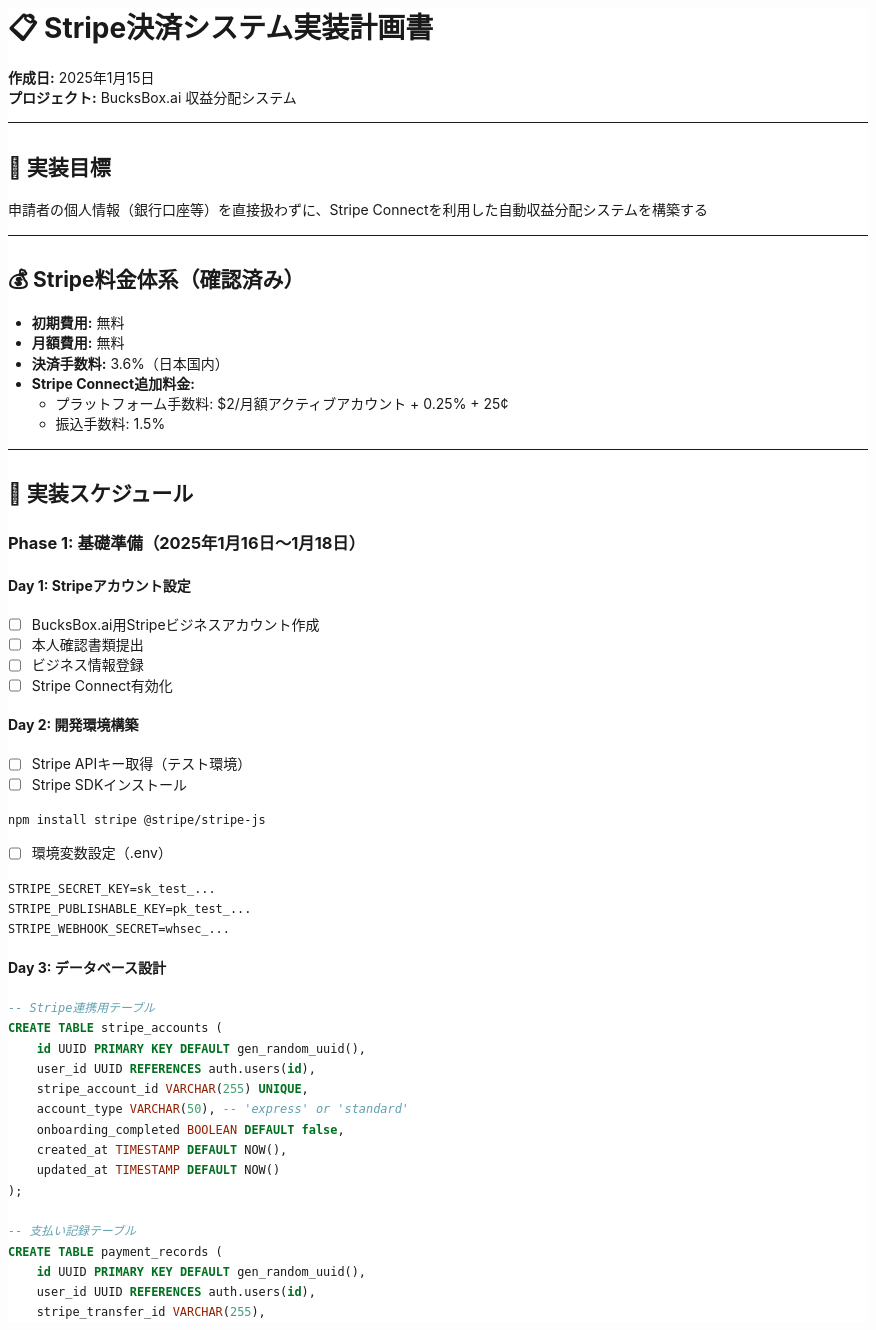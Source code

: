 # 📋 Stripe決済システム実装計画書
**作成日:** 2025年1月15日  
**プロジェクト:** BucksBox.ai 収益分配システム

---

## 🎯 実装目標
申請者の個人情報（銀行口座等）を直接扱わずに、Stripe Connectを利用した自動収益分配システムを構築する

---

## 💰 Stripe料金体系（確認済み）
- **初期費用:** 無料
- **月額費用:** 無料  
- **決済手数料:** 3.6%（日本国内）
- **Stripe Connect追加料金:**
  - プラットフォーム手数料: $2/月額アクティブアカウント + 0.25% + 25¢
  - 振込手数料: 1.5%

---

## 📅 実装スケジュール

### **Phase 1: 基礎準備（2025年1月16日〜1月18日）**

#### Day 1: Stripeアカウント設定
- [ ] BucksBox.ai用Stripeビジネスアカウント作成
- [ ] 本人確認書類提出
- [ ] ビジネス情報登録
- [ ] Stripe Connect有効化

#### Day 2: 開発環境構築
- [ ] Stripe APIキー取得（テスト環境）
- [ ] Stripe SDKインストール
```bash
npm install stripe @stripe/stripe-js
```
- [ ] 環境変数設定（.env）
```env
STRIPE_SECRET_KEY=sk_test_...
STRIPE_PUBLISHABLE_KEY=pk_test_...
STRIPE_WEBHOOK_SECRET=whsec_...
```

#### Day 3: データベース設計
```sql
-- Stripe連携用テーブル
CREATE TABLE stripe_accounts (
    id UUID PRIMARY KEY DEFAULT gen_random_uuid(),
    user_id UUID REFERENCES auth.users(id),
    stripe_account_id VARCHAR(255) UNIQUE,
    account_type VARCHAR(50), -- 'express' or 'standard'
    onboarding_completed BOOLEAN DEFAULT false,
    created_at TIMESTAMP DEFAULT NOW(),
    updated_at TIMESTAMP DEFAULT NOW()
);

-- 支払い記録テーブル
CREATE TABLE payment_records (
    id UUID PRIMARY KEY DEFAULT gen_random_uuid(),
    user_id UUID REFERENCES auth.users(id),
    stripe_transfer_id VARCHAR(255),
```